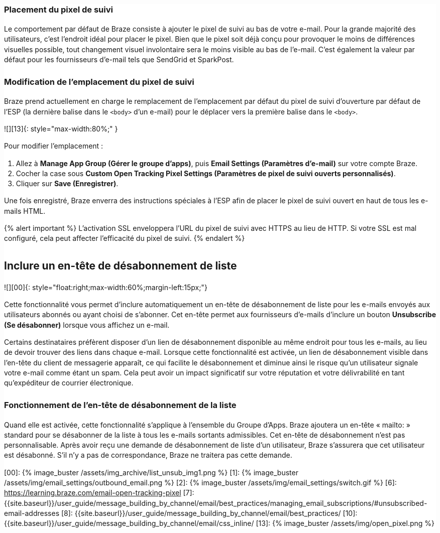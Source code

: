 ### Placement du pixel de suivi

Le comportement par défaut de Braze consiste à ajouter le pixel de suivi au bas de votre e-mail. Pour la grande majorité des utilisateurs, c’est l’endroit idéal pour placer le pixel. Bien que le pixel soit déjà conçu pour provoquer le moins de différences visuelles possible, tout changement visuel involontaire sera le moins visible au bas de l’e-mail. C’est également la valeur par défaut pour les fournisseurs d’e-mail tels que SendGrid et SparkPost.

### Modification de l’emplacement du pixel de suivi

Braze prend actuellement en charge le remplacement de l’emplacement par défaut du pixel de suivi d’ouverture par défaut de l’ESP (la dernière balise dans le `<body>` d’un e-mail) pour le déplacer vers la première balise dans le `<body>`.
  
![][13]{: style="max-width:80%;" }

Pour modifier l’emplacement :
1. Allez à **Manage App Group (Gérer le groupe d’apps)**, puis **Email Settings (Paramètres d’e-mail)** sur votre compte Braze.
2. Cocher la case sous **Custom Open Tracking Pixel Settings (Paramètres de pixel de suivi ouverts personnalisés)**. 
3. Cliquer sur **Save (Enregistrer)**.

Une fois enregistré, Braze enverra des instructions spéciales à l’ESP afin de placer le pixel de suivi ouvert en haut de tous les e-mails HTML.
  
{% alert important %} 
L’activation SSL enveloppera l’URL du pixel de suivi avec HTTPS au lieu de HTTP. Si votre SSL est mal configuré, cela peut affecter l’efficacité du pixel de suivi. 
{% endalert %}

## Inclure un en-tête de désabonnement de liste

![][00]{: style="float:right;max-width:60%;margin-left:15px;"}

Cette fonctionnalité vous permet d’inclure automatiquement un en-tête de désabonnement de liste pour les e-mails envoyés aux utilisateurs abonnés ou ayant choisi de s’abonner. Cet en-tête permet aux fournisseurs d’e-mails d’inclure un bouton **Unsubscribe (Se désabonner)** lorsque vous affichez un e-mail.

Certains destinataires préfèrent disposer d’un lien de désabonnement disponible au même endroit pour tous les e-mails, au lieu de devoir trouver des liens dans chaque e-mail. Lorsque cette fonctionnalité est activée, un lien de désabonnement visible dans l’en-tête du client de messagerie apparaît, ce qui facilite le désabonnement et diminue ainsi le risque qu’un utilisateur signale votre e-mail comme étant un spam. Cela peut avoir un impact significatif sur votre réputation et votre délivrabilité en tant qu’expéditeur de courrier électronique.

### Fonctionnement de l’en-tête de désabonnement de la liste

Quand elle est activée, cette fonctionnalité s’applique à l’ensemble du Groupe d’Apps. Braze ajoutera un en-tête « mailto: » standard pour se désabonner de la liste à tous les e-mails sortants admissibles. Cet en-tête de désabonnement n’est pas personnalisable. Après avoir reçu une demande de désabonnement de liste d’un utilisateur, Braze s’assurera que cet utilisateur est désabonné. S’il n’y a pas de correspondance, Braze ne traitera pas cette demande. 


[00]: {% image_buster /assets/img_archive/list_unsub_img1.png %}
[1]: {% image_buster /assets/img/email_settings/outbound_email.png %}
[2]: {% image_buster /assets/img/email_settings/switch.gif %}
[6]: https://learning.braze.com/email-open-tracking-pixel
[7]: {{site.baseurl}}/user_guide/message_building_by_channel/email/best_practices/managing_email_subscriptions/#unsubscribed-email-addresses
[8]: {{site.baseurl}}/user_guide/message_building_by_channel/email/best_practices/
[10]: {{site.baseurl}}/user_guide/message_building_by_channel/email/css_inline/
[13]: {% image_buster /assets/img/open_pixel.png %}